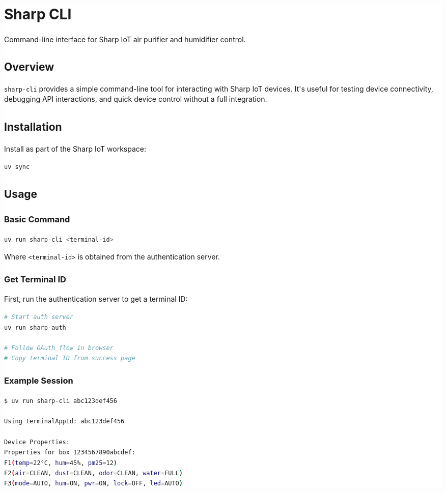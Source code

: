 # Sharp CLI

Command-line interface for Sharp IoT air purifier and humidifier control.

## Overview

`sharp-cli` provides a simple command-line tool for interacting with Sharp IoT devices. It's useful for testing device connectivity, debugging API interactions, and quick device control without a full integration.

## Installation

Install as part of the Sharp IoT workspace:

```bash
uv sync
```

## Usage

### Basic Command

```bash
uv run sharp-cli <terminal-id>
```

Where `<terminal-id>` is obtained from the authentication server.

### Get Terminal ID

First, run the authentication server to get a terminal ID:

```bash
# Start auth server
uv run sharp-auth

# Follow OAuth flow in browser
# Copy terminal ID from success page
```

### Example Session

```bash
$ uv run sharp-cli abc123def456

Using terminalAppId: abc123def456

Device Properties:
Properties for box 1234567890abcdef:
F1(temp=22°C, hum=45%, pm25=12)
F2(air=CLEAN, dust=CLEAN, odor=CLEAN, water=FULL)
F3(mode=AUTO, hum=ON, pwr=ON, lock=OFF, led=AUTO)
```

